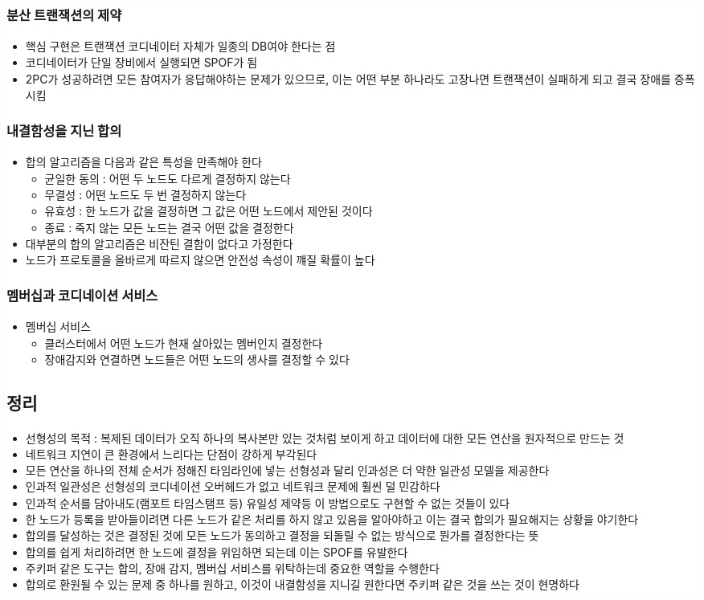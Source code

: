 ### 분산 트랜잭션의 제약
- 핵심 구현은 트랜잭션 코디네이터 자체가 일종의 DB여야 한다는 점
- 코디네이터가 단일 장비에서 실행되면 SPOF가 됨
- 2PC가 성공하려면 모든 참여자가 응답해야하는 문제가 있으므로, 이는 어떤 부분 하나라도 고장나면 트랜잭션이 실패하게 되고 결국 장애를 증폭시킴

### 내결함성을 지닌 합의
- 합의 알고리즘을 다음과 같은 특성을 만족해야 한다
  - 균일한 동의 : 어떤 두 노드도 다르게 결정하지 않는다
  - 무결성 : 어떤 노드도 두 번 결정하지 않는다
  - 유효성 : 한 노드가 값을 결정하면 그 값은 어떤 노드에서 제안된 것이다
  - 종료 : 죽지 않는 모든 노드는 결국 어떤 값을 결정한다
- 대부분의 합의 알고리즘은 비잔틴 결함이 없다고 가정한다
- 노드가 프로토콜을 올바르게 따르지 않으면 안전성 속성이 꺠질 확률이 높다

### 멤버십과 코디네이션 서비스
- 멤버십 서비스
  - 클러스터에서 어떤 노드가 현재 살아있는 멤버인지 결정한다
  - 장애감지와 연결하면 노드들은 어떤 노드의 생사를 결정할 수 있다


## 정리
- 선형성의 목적 : 복제된 데이터가 오직 하나의 복사본만 있는 것처럼 보이게 하고 데이터에 대한 모든 연산을 원자적으로 만드는 것
- 네트워크 지연이 큰 환경에서 느리다는 단점이 강하게 부각된다
- 모든 연산을 하나의 전체 순서가 정해진 타임라인에 넣는 선형성과 달리 인과성은 더 약한 일관성 모델을 제공한다
- 인과적 일관성은 선형성의 코디네이션 오버헤드가 없고 네트워크 문제에 훨씬 덜 민감하다
- 인과적 순서를 담아내도(램포트 타임스탬프 등) 유일성 제약등 이 방법으로도 구현할 수 없는 것들이 있다
- 한 노드가 등록을 받아들이려면 다른 노드가 같은 처리를 하지 않고 있음을 알아야하고 이는 결국 합의가 필요해지는 상황을 야기한다
- 합의를 달성하는 것은 결정된 것에 모든 노드가 동의하고 결정을 되돌릴 수 없는 방식으로 뭔가를 결정한다는 뜻
- 합의를 쉽게 처리하려면 한 노드에 결정을 위임하면 되는데 이는 SPOF를 유발한다
- 주키퍼 같은 도구는 합의, 장애 감지, 멤버십 서비스를 위탁하는데 중요한 역할을 수행한다
- 합의로 환원될 수 있는 문제 중 하나를 원하고, 이것이 내결함성을 지니길 원한다면 주키퍼 같은 것을 쓰는 것이 현명하다